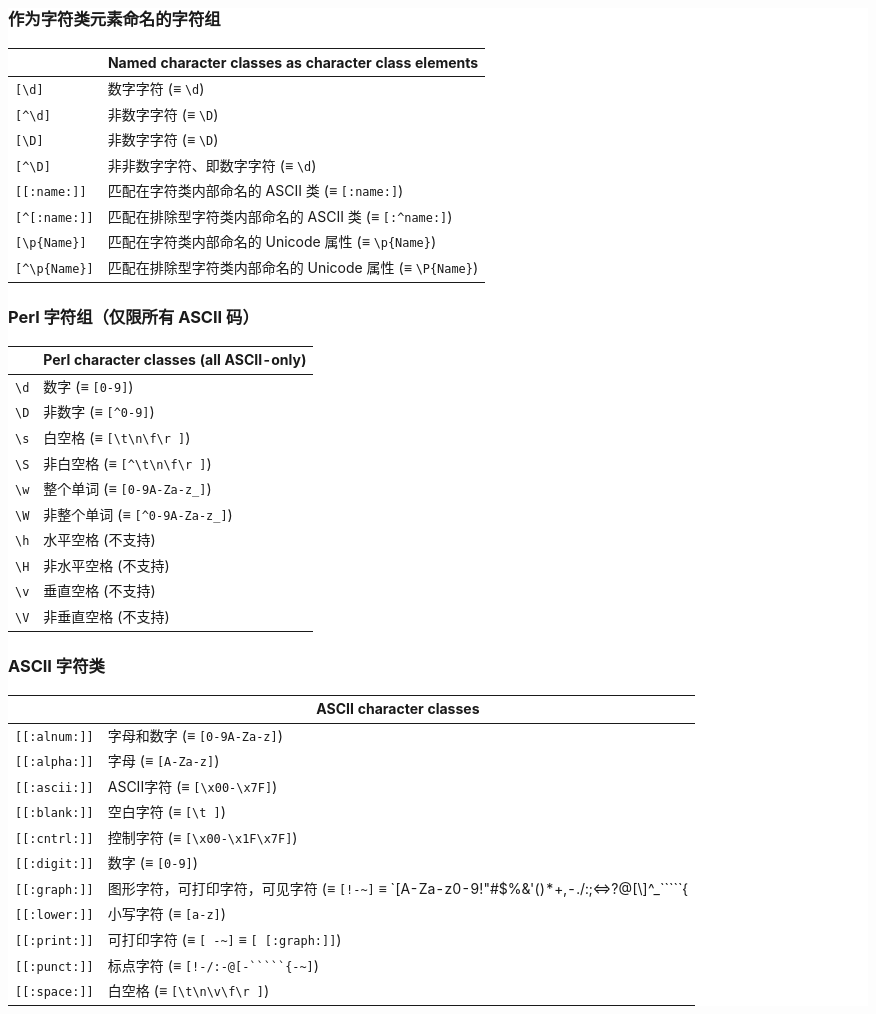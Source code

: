 ### **作为字符类元素命名的字符组**

|               | Named character classes as character class elements      |
| ------------- | -------------------------------------------------------- |
| `[\d]`        | 数字字符 (≡ `\d`)                                        |
| `[^\d]`       | 非数字字符 (≡ `\D`)                                      |
| `[\D]`        | 非数字字符 (≡ `\D`)                                      |
| `[^\D]`       | 非非数字字符、即数字字符 (≡ `\d`)                        |
| `[[:name:]]`  | 匹配在字符类内部命名的 ASCII 类 (≡ `[:name:]`)           |
| `[^[:name:]]` | 匹配在排除型字符类内部命名的 ASCII 类 (≡ `[:^name:]`)    |
| `[\p{Name}]`  | 匹配在字符类内部命名的 Unicode 属性 (≡ `\p{Name}`)       |
| `[^\p{Name}]` | 匹配在排除型字符类内部命名的 Unicode 属性 (≡ `\P{Name}`) |

### **Perl 字符组（仅限所有 ASCII 码）**

|      | Perl character classes (all ASCII-only) |
| ---- | --------------------------------------- |
| `\d` | 数字 (≡ `[0-9]`)                        |
| `\D` | 非数字 (≡ `[^0-9]`)                     |
| `\s` | 白空格 (≡ `[\t\n\f\r ]`)                |
| `\S` | 非白空格 (≡ `[^\t\n\f\r ]`)             |
| `\w` | 整个单词 (≡ `[0-9A-Za-z_]`)             |
| `\W` | 非整个单词 (≡ `[^0-9A-Za-z_]`)          |
| `\h` | 水平空格 (不支持)                       |
| `\H` | 非水平空格 (不支持)                     |
| `\v` | 垂直空格 (不支持)                       |
| `\V` | 非垂直空格 (不支持)                     |

### **ASCII 字符类**

|                | ASCII character classes                                      |
| -------------- | ------------------------------------------------------------ |
| `[[:alnum:]]`  | 字母和数字 (≡ `[0-9A-Za-z]`)                                 |
| `[[:alpha:]]`  | 字母 (≡ `[A-Za-z]`)                                          |
| `[[:ascii:]]`  | ASCII字符 (≡ `[\x00-\x7F]`)                                  |
| `[[:blank:]]`  | 空白字符 (≡ `[\t ]`)                                         |
| `[[:cntrl:]]`  | 控制字符 (≡ `[\x00-\x1F\x7F]`)                               |
| `[[:digit:]]`  | 数字 (≡ `[0-9]`)                                             |
| `[[:graph:]]`  | 图形字符，可打印字符，可见字符 (≡ `[!-~]` ≡ `[A-Za-z0-9!"#$%&'()*+,\-./:;<=>?@[\\\]^_`````{|}~]`) |
| `[[:lower:]]`  | 小写字符 (≡ `[a-z]`)                                         |
| `[[:print:]]`  | 可打印字符 (≡ `[ -~]` ≡ `[ [:graph:]]`)                      |
| `[[:punct:]]`  | 标点字符 (≡ `[!-/:-@[-`````{-~]`)                            |
| `[[:space:]]`  | 白空格 (≡ `[\t\n\v\f\r ]`)                                   |